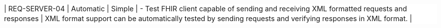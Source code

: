 | REQ-SERVER-04 | Automatic | Simple | - Test FHIR client capable of sending and receiving XML formatted requests and responses |  XML format support can be automatically tested by sending requests and verifying responses in XML format. | 
